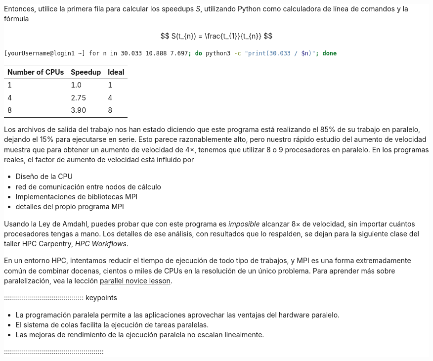Entonces, utilice la primera fila para calcular los speedups $S$, utilizando Python como calculadora de línea de comandos y la fórmula

$$ S(t_{n}) = \frac{t_{1}}{t_{n}} $$

```bash
[yourUsername@login1 ~] for n in 30.033 10.888 7.697; do python3 -c "print(30.033 / $n)"; done
```

| Number of CPUs | Speedup | Ideal |
| -------------- | ------- | ----- |
| 1              | 1\.0    | 1     |
| 4              | 2\.75   | 4     |
| 8              | 3\.90   | 8     |

Los archivos de salida del trabajo nos han estado diciendo que este programa está realizando el 85% de su trabajo en paralelo, dejando el 15% para ejecutarse en serie. Esto parece razonablemente alto, pero nuestro rápido estudio del aumento de velocidad muestra que para obtener un aumento de velocidad de 4×, tenemos que utilizar 8 o 9 procesadores en paralelo. En los programas reales, el factor de aumento de velocidad está influido por

- Diseño de la CPU
- red de comunicación entre nodos de cálculo
- Implementaciones de bibliotecas MPI
- detalles del propio programa MPI

Usando la Ley de Amdahl, puedes probar que con este programa es *imposible* alcanzar 8× de velocidad, sin importar cuántos procesadores tengas a mano. Los detalles de ese análisis, con resultados que lo respalden, se dejan para la siguiente clase del taller HPC Carpentry, *HPC Workflows*.

En un entorno HPC, intentamos reducir el tiempo de ejecución de todo tipo de trabajos, y MPI es una forma extremadamente común de combinar docenas, cientos o miles de CPUs en la resolución de un único problema. Para aprender más sobre paralelización, vea la lección [parallel novice lesson][parallel-novice].


[amdahl]: https://en.wikipedia.org/wiki/Amdahl\'s_law
[parallel-novice]: https://www.hpc-carpentry.org/hpc-parallel-novice/


:::::::::::::::::::::::::::::::::::::::: keypoints

- La programación paralela permite a las aplicaciones aprovechar las ventajas del hardware paralelo.
- El sistema de colas facilita la ejecución de tareas paralelas.
- Las mejoras de rendimiento de la ejecución paralela no escalan linealmente.

::::::::::::::::::::::::::::::::::::::::::::::::::


